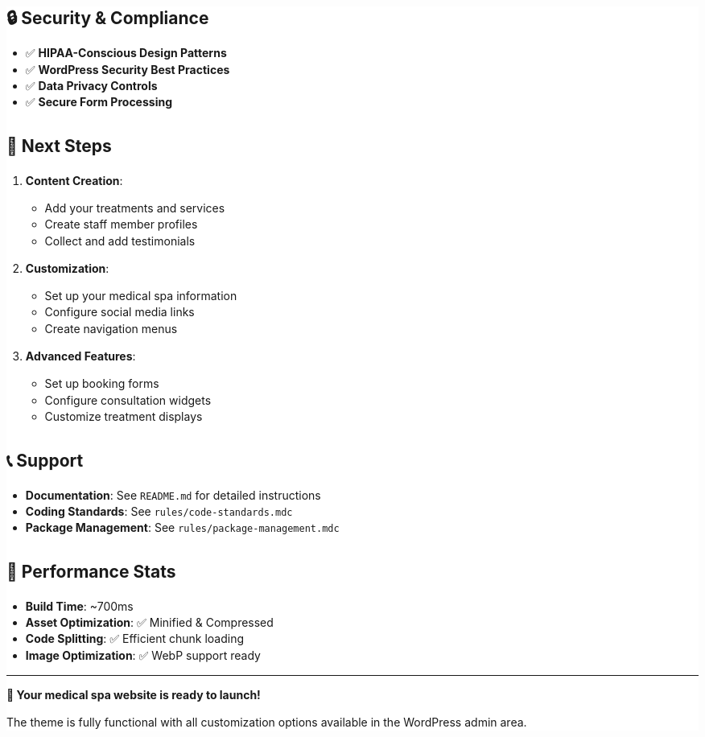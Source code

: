 ## 🔒 **Security & Compliance**
- ✅ **HIPAA-Conscious Design Patterns**
- ✅ **WordPress Security Best Practices** 
- ✅ **Data Privacy Controls**
- ✅ **Secure Form Processing**

## 🚀 **Next Steps**

1. **Content Creation**:
   - Add your treatments and services
   - Create staff member profiles
   - Collect and add testimonials

2. **Customization**:
   - Set up your medical spa information
   - Configure social media links
   - Create navigation menus

3. **Advanced Features**:
   - Set up booking forms
   - Configure consultation widgets
   - Customize treatment displays

## 📞 **Support**

- **Documentation**: See `README.md` for detailed instructions
- **Coding Standards**: See `rules/code-standards.mdc`
- **Package Management**: See `rules/package-management.mdc`

## 🎯 **Performance Stats**

- **Build Time**: ~700ms
- **Asset Optimization**: ✅ Minified & Compressed
- **Code Splitting**: ✅ Efficient chunk loading
- **Image Optimization**: ✅ WebP support ready

---

**🏥 Your medical spa website is ready to launch!** 

The theme is fully functional with all customization options available in the WordPress admin area. 
